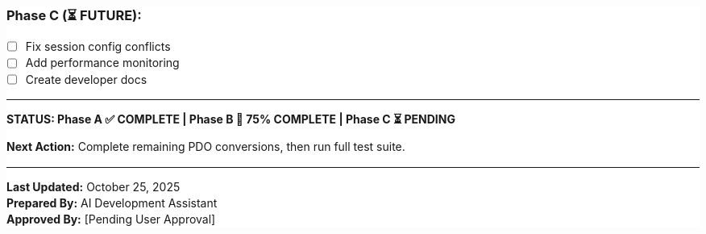 ### Phase C (⏳ FUTURE):
- [ ] Fix session config conflicts
- [ ] Add performance monitoring
- [ ] Create developer docs

---

**STATUS: Phase A ✅ COMPLETE | Phase B 🔄 75% COMPLETE | Phase C ⏳ PENDING**

**Next Action:** Complete remaining PDO conversions, then run full test suite.

---

**Last Updated:** October 25, 2025  
**Prepared By:** AI Development Assistant  
**Approved By:** [Pending User Approval]
